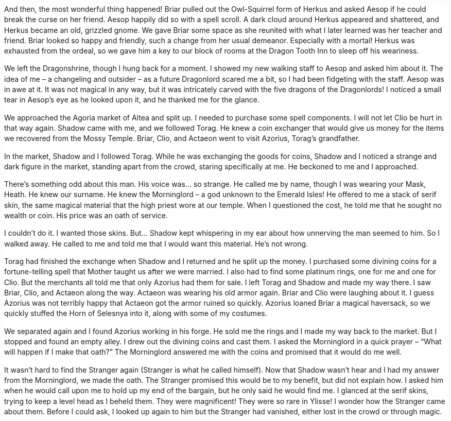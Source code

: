 And then, the most wonderful thing happened! Briar pulled out the Owl-Squirrel form of Herkus and asked Aesop if he could break the curse on her friend. Aesop happily did so with a spell scroll. A dark cloud around Herkus appeared and shattered, and Herkus became an old, grizzled gnome. We gave Briar some space as she reunited with what I later learned was her teacher and friend. Briar looked so happy and friendly, such a change from her usual demeanor. Especially with a mortal! Herkus was exhausted from the ordeal, so we gave him a key to our block of rooms at the Dragon Tooth Inn to sleep off his weariness.

We left the Dragonshrine, though I hung back for a moment. I showed my new walking staff to Aesop and asked him about it. The idea of me – a changeling and outsider – as a future Dragonlord scared me a bit, so I had been fidgeting with the staff. Aesop was in awe at it. It was not magical in any way, but it was intricately carved with the five dragons of the Dragonlords! I noticed a small tear in Aesop’s eye as he looked upon it, and he thanked me for the glance.

We approached the Agoria market of Altea and split up. I needed to purchase some spell components. I will not let Clio be hurt in that way again. Shadow came with me, and we followed Torag. He knew a coin exchanger that would give us money for the items we recovered from the Mossy Temple. Briar, Clio, and Actaeon went to visit Azorius, Torag’s grandfather.

In the market, Shadow and I followed Torag. While he was exchanging the goods for coins, Shadow and I noticed a strange and dark figure in the market, standing apart from the crowd, staring specifically at me. He beckoned to me and I approached.

There’s something odd about this man. His voice was… so strange. He called me by name, though I was wearing your Mask, Heath. He knew our surname. He knew the Morninglord – a god unknown to the Emerald Isles! He offered to me a stack of serif skin, the same magical material that the high priest wore at our temple. When I questioned the cost, he told me that he sought no wealth or coin. His price was an oath of service.

I couldn’t do it. I wanted those skins. But… Shadow kept whispering in my ear about how unnerving the man seemed to him. So I walked away. He called to me and told me that I would want this material. He’s not wrong.

Torag had finished the exchange when Shadow and I returned and he split up the money. I purchased some divining coins for a fortune-telling spell that Mother taught us after we were married. I also had to find some platinum rings, one for me and one for Clio. But the merchants all told me that only Azorius had them for sale. I left Torag and Shadow and made my way there. I saw Briar, Clio, and Actaeon along the way. Actaeon was wearing his old armor again. Briar and Clio were laughing about it. I guess Azorius was not terribly happy that Actaeon got the armor ruined so quickly. Azorius loaned Briar a magical haversack, so we quickly stuffed the Horn of Selesnya into it, along with some of my costumes.

We separated again and I found Azorius working in his forge. He sold me the rings and I made my way back to the market. But I stopped and found an empty alley. I drew out the divining coins and cast them. I asked the Morninglord in a quick prayer – “What will happen if I make that oath?” The Morninglord answered me with the coins and promised that it would do me well.

It wasn’t hard to find the Stranger again (Stranger is what he called himself). Now that Shadow wasn’t hear and I had my answer from the Morninglord, we made the oath. The Stranger promised this would be to my benefit, but did not explain how. I asked him when he would call upon me to hold up my end of the bargain, but he only said he would find me. I glanced at the serif skins, trying to keep a level head as I beheld them. They were magnificent! They were so rare in Ylisse! I wonder how the Stranger came about them. Before I could ask, I looked up again to him but the Stranger had vanished, either lost in the crowd or through magic.
